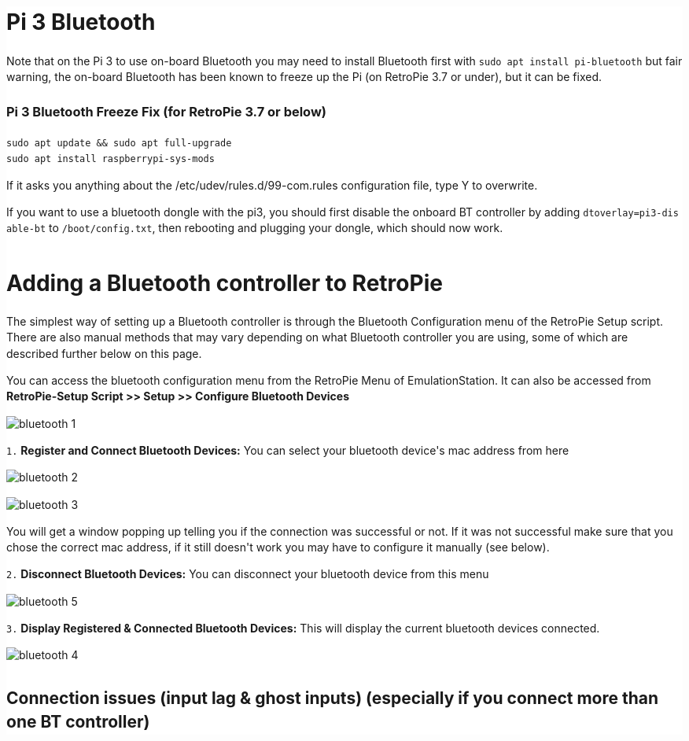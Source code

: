 # Pi 3 Bluetooth
Note that on the Pi 3 to use on-board Bluetooth you may need to install Bluetooth first with `sudo apt install pi-bluetooth` but fair warning, the on-board Bluetooth has been known to freeze up the Pi (on RetroPie 3.7 or under), but it can be fixed.

### Pi 3 Bluetooth Freeze Fix (for RetroPie 3.7 or below)
```
sudo apt update && sudo apt full-upgrade
sudo apt install raspberrypi-sys-mods
```
If it asks you anything about the /etc/udev/rules.d/99-com.rules configuration file, type Y to overwrite.

If you want to use a bluetooth dongle with the pi3, you should first disable the onboard BT controller by adding `dtoverlay=pi3-disable-bt` to `/boot/config.txt`, then rebooting and plugging your dongle, which should now work.

# Adding a Bluetooth controller to RetroPie

The simplest way of setting up a Bluetooth controller is through the Bluetooth Configuration menu of the RetroPie Setup script. There are also manual methods that may vary depending on what Bluetooth controller you are using, some of which are described further below on this page.

You can access the bluetooth configuration menu from the RetroPie Menu of EmulationStation. It can also be accessed from **RetroPie-Setup Script >> Setup >> Configure Bluetooth Devices**

![bluetooth 1](https://cloud.githubusercontent.com/assets/10035308/14411884/129c470c-ff12-11e5-9101-e510424b6e55.PNG)

`1.` **Register and Connect Bluetooth Devices:** You can select your bluetooth device's mac address from here

![bluetooth 2](https://cloud.githubusercontent.com/assets/10035308/14411880/129ba13a-ff12-11e5-8d1a-d3b7f72873e1.PNG)

![bluetooth 3](https://cloud.githubusercontent.com/assets/10035308/14411881/129bc1a6-ff12-11e5-9cd8-be96d4131309.PNG)

You will get a window popping up telling you if the connection was successful or not. If it was not successful make sure that you chose the correct mac address, if it still doesn't work you may have to configure it manually (see below).

`2.` **Disconnect Bluetooth Devices:** You can disconnect your bluetooth device from this menu

![bluetooth 5](https://cloud.githubusercontent.com/assets/10035308/14411883/129bef8c-ff12-11e5-98cf-b3c5ac6575e2.PNG)

`3.` **Display Registered & Connected Bluetooth Devices:** This will display the current bluetooth devices connected.

![bluetooth 4](https://cloud.githubusercontent.com/assets/10035308/14411882/129be622-ff12-11e5-87bf-f549a4e0ab63.PNG)


## Connection issues (input lag & ghost inputs) (especially if you connect more than one BT controller)
